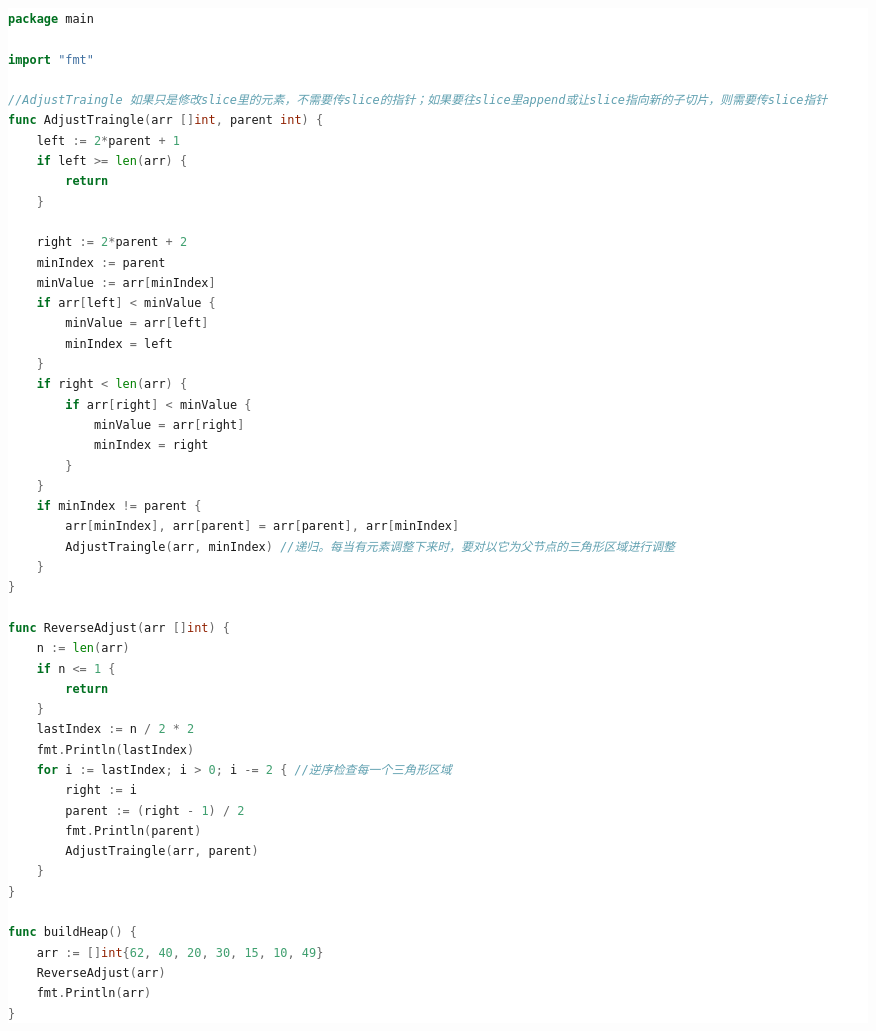 

```GO
package main

import "fmt"

//AdjustTraingle 如果只是修改slice里的元素，不需要传slice的指针；如果要往slice里append或让slice指向新的子切片，则需要传slice指针
func AdjustTraingle(arr []int, parent int) {
	left := 2*parent + 1
	if left >= len(arr) {
		return
	}

	right := 2*parent + 2
	minIndex := parent
	minValue := arr[minIndex]
	if arr[left] < minValue {
		minValue = arr[left]
		minIndex = left
	}
	if right < len(arr) {
		if arr[right] < minValue {
			minValue = arr[right]
			minIndex = right
		}
	}
	if minIndex != parent {
		arr[minIndex], arr[parent] = arr[parent], arr[minIndex]
		AdjustTraingle(arr, minIndex) //递归。每当有元素调整下来时，要对以它为父节点的三角形区域进行调整
	}
}

func ReverseAdjust(arr []int) {
	n := len(arr)
	if n <= 1 {
		return
	}
	lastIndex := n / 2 * 2
	fmt.Println(lastIndex)
	for i := lastIndex; i > 0; i -= 2 { //逆序检查每一个三角形区域
		right := i
		parent := (right - 1) / 2
		fmt.Println(parent)
		AdjustTraingle(arr, parent)
	}
}

func buildHeap() {
	arr := []int{62, 40, 20, 30, 15, 10, 49}
	ReverseAdjust(arr)
	fmt.Println(arr)
}

```

